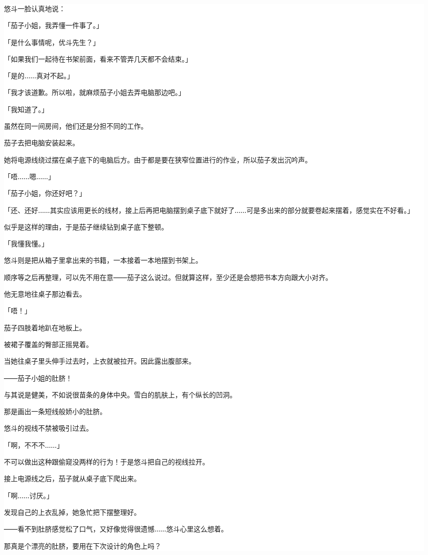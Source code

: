 悠斗一脸认真地说：

「茄子小姐，我弄懂一件事了。」

「是什么事情呢，优斗先生？」

「如果我们一起待在书架前面，看来不管弄几天都不会结束。」

「是的……真对不起。」

「我才该道歉。所以啦，就麻烦茄子小姐去弄电脑那边吧。」

「我知道了。」

虽然在同一间房间，他们还是分担不同的工作。

茄子去把电脑安装起来。

她将电源线绕过摆在桌子底下的电脑后方。由于都是要在狭窄位置进行的作业，所以茄子发出沉吟声。

「唔……嗯……」

「茄子小姐，你还好吧？」

「还、还好……其实应该用更长的线材，接上后再把电脑摆到桌子底下就好了……可是多出来的部分就要卷起来摆着，感觉实在不好看。」

似乎是这样的理由，于是茄子继续钻到桌子底下整顿。

「我懂我懂。」

悠斗则是把从箱子里拿出来的书籍，一本接着一本地摆到书架上。

顺序等之后再整理，可以先不用在意——茄子这么说过。但就算这样，至少还是会想把书本方向跟大小对齐。

他无意地往桌子那边看去。

「唔！」

茄子四肢着地趴在地板上。

被裙子覆盖的臀部正摇晃着。

当她往桌子里头伸手过去时，上衣就被拉开。因此露出腹部来。

——茄子小姐的肚脐！

与其说是健美，不如说很苗条的身体中央。雪白的肌肤上，有个纵长的凹洞。

那是画出一条短线般娇小的肚脐。

悠斗的视线不禁被吸引过去。

「啊，不不不……」

不可以做出这种跟偷窥没两样的行为！于是悠斗把自己的视线拉开。

接上电源线之后，茄子就从桌子底下爬出来。

「啊……讨厌。」

发现自己的上衣乱掉，她急忙把下摆整理好。

——看不到肚脐感觉松了口气，又好像觉得很遗憾……悠斗心里这么想着。

那真是个漂亮的肚脐，要用在下次设计的角色上吗？
